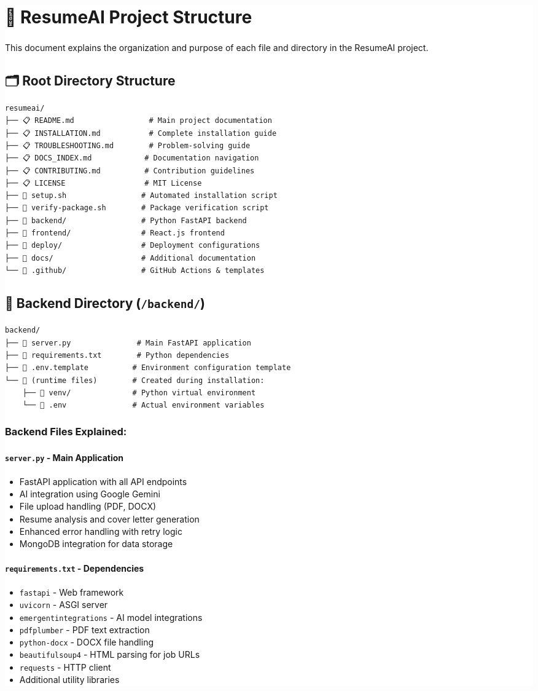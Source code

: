# 📁 ResumeAI Project Structure

This document explains the organization and purpose of each file and directory in the ResumeAI project.

## 🗂️ **Root Directory Structure**

```
resumeai/
├── 📋 README.md                 # Main project documentation
├── 📋 INSTALLATION.md           # Complete installation guide
├── 📋 TROUBLESHOOTING.md        # Problem-solving guide
├── 📋 DOCS_INDEX.md            # Documentation navigation
├── 📋 CONTRIBUTING.md          # Contribution guidelines
├── 📋 LICENSE                  # MIT License
├── 🔧 setup.sh                 # Automated installation script
├── 🔧 verify-package.sh        # Package verification script
├── 📁 backend/                 # Python FastAPI backend
├── 📁 frontend/                # React.js frontend
├── 📁 deploy/                  # Deployment configurations
├── 📁 docs/                    # Additional documentation
└── 📁 .github/                 # GitHub Actions & templates
```

## 🐍 **Backend Directory (`/backend/`)**

```
backend/
├── 📄 server.py               # Main FastAPI application
├── 📄 requirements.txt        # Python dependencies
├── 📄 .env.template          # Environment configuration template
└── 📁 (runtime files)        # Created during installation:
    ├── 📁 venv/              # Python virtual environment
    └── 📄 .env               # Actual environment variables
```

### **Backend Files Explained:**

#### **`server.py`** - Main Application
- FastAPI application with all API endpoints
- AI integration using Google Gemini
- File upload handling (PDF, DOCX)
- Resume analysis and cover letter generation
- Enhanced error handling with retry logic
- MongoDB integration for data storage

#### **`requirements.txt`** - Dependencies
- `fastapi` - Web framework
- `uvicorn` - ASGI server
- `emergentintegrations` - AI model integrations
- `pdfplumber` - PDF text extraction
- `python-docx` - DOCX file handling
- `beautifulsoup4` - HTML parsing for job URLs
- `requests` - HTTP client
- Additional utility libraries
